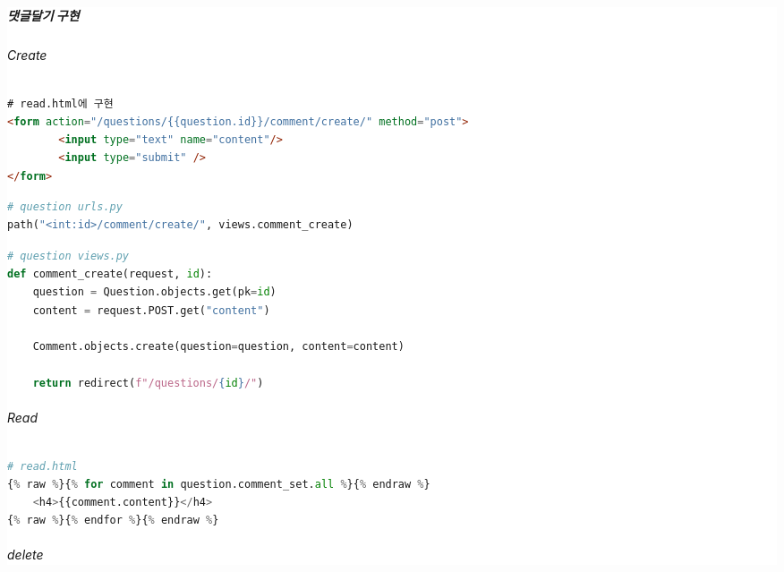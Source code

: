 



##### 댓글달기 구현



###### Create

```html
# read.html에 구현
<form action="/questions/{{question.id}}/comment/create/" method="post">
        <input type="text" name="content"/>
        <input type="submit" />
</form>
```



```python
# question urls.py
path("<int:id>/comment/create/", views.comment_create)
```



```python
# question views.py
def comment_create(request, id):
    question = Question.objects.get(pk=id)
    content = request.POST.get("content")
    
    Comment.objects.create(question=question, content=content)
    
    return redirect(f"/questions/{id}/")
```



###### Read

```python
# read.html
{% raw %}{% for comment in question.comment_set.all %}{% endraw %}
    <h4>{{comment.content}}</h4>
{% raw %}{% endfor %}{% endraw %}
```



###### delete











